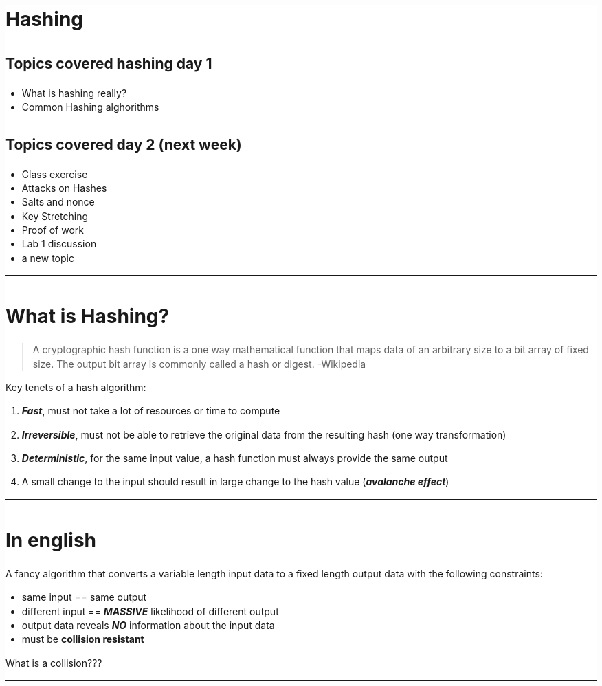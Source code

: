# Hashing

## Topics covered hashing day 1

* What is hashing really?
* Common Hashing alghorithms

## Topics covered day 2 (next week)

* Class exercise
* Attacks on Hashes
* Salts and nonce
* Key Stretching
* Proof of work
* Lab 1 discussion
* a new topic

---


# What is Hashing?

> A cryptographic hash function is a one way mathematical function that maps data of an arbitrary size to a bit array of fixed size.  The output bit array is commonly called a hash or digest. -Wikipedia

Key tenets of a hash algorithm:

1. ***Fast***, must not take a lot of resources or time to compute

2. ***Irreversible***, must not be able to retrieve the original data from the resulting hash (one way transformation)

3. ***Deterministic***, for the same input value, a hash function must always provide the same output

4. A small change to the input should result in large change to the hash value (***avalanche effect***)

---

# In english

A fancy algorithm that converts a variable length input data to a fixed length output data with the following constraints:

* same input == same output
* different input == ***MASSIVE*** likelihood of different output
* output data reveals ***NO*** information about the input data
* must be **collision resistant**

What is a collision???

---